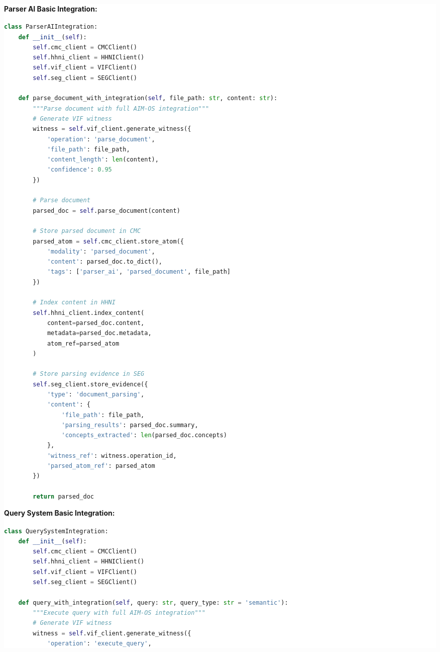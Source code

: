 **Parser AI Basic Integration:**
```python
class ParserAIIntegration:
    def __init__(self):
        self.cmc_client = CMCClient()
        self.hhni_client = HHNIClient()
        self.vif_client = VIFClient()
        self.seg_client = SEGClient()
    
    def parse_document_with_integration(self, file_path: str, content: str):
        """Parse document with full AIM-OS integration"""
        # Generate VIF witness
        witness = self.vif_client.generate_witness({
            'operation': 'parse_document',
            'file_path': file_path,
            'content_length': len(content),
            'confidence': 0.95
        })
        
        # Parse document
        parsed_doc = self.parse_document(content)
        
        # Store parsed document in CMC
        parsed_atom = self.cmc_client.store_atom({
            'modality': 'parsed_document',
            'content': parsed_doc.to_dict(),
            'tags': ['parser_ai', 'parsed_document', file_path]
        })
        
        # Index content in HHNI
        self.hhni_client.index_content(
            content=parsed_doc.content,
            metadata=parsed_doc.metadata,
            atom_ref=parsed_atom
        )
        
        # Store parsing evidence in SEG
        self.seg_client.store_evidence({
            'type': 'document_parsing',
            'content': {
                'file_path': file_path,
                'parsing_results': parsed_doc.summary,
                'concepts_extracted': len(parsed_doc.concepts)
            },
            'witness_ref': witness.operation_id,
            'parsed_atom_ref': parsed_atom
        })
        
        return parsed_doc
```

**Query System Basic Integration:**
```python
class QuerySystemIntegration:
    def __init__(self):
        self.cmc_client = CMCClient()
        self.hhni_client = HHNIClient()
        self.vif_client = VIFClient()
        self.seg_client = SEGClient()
    
    def query_with_integration(self, query: str, query_type: str = 'semantic'):
        """Execute query with full AIM-OS integration"""
        # Generate VIF witness
        witness = self.vif_client.generate_witness({
            'operation': 'execute_query',
```